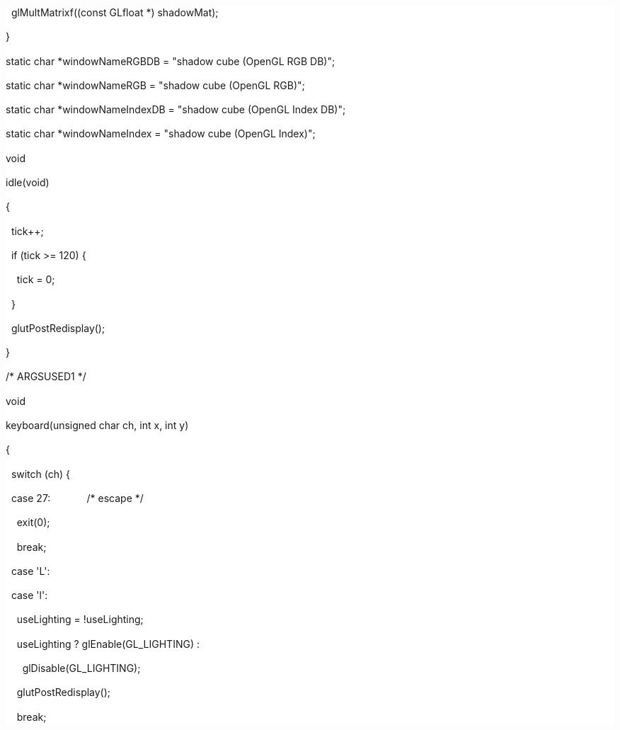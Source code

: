 

  glMultMatrixf((const GLfloat *) shadowMat);

}



static char *windowNameRGBDB = "shadow cube (OpenGL RGB DB)";

static char *windowNameRGB = "shadow cube (OpenGL RGB)";

static char *windowNameIndexDB = "shadow cube (OpenGL Index DB)";

static char *windowNameIndex = "shadow cube (OpenGL Index)";



void

idle(void)

{

  tick++;

  if (tick >= 120) {

    tick = 0;

  }

  glutPostRedisplay();

}



/* ARGSUSED1 */

void

keyboard(unsigned char ch, int x, int y)

{

  switch (ch) {

  case 27:             /* escape */

    exit(0);

    break;

  case 'L':

  case 'l':

    useLighting = !useLighting;

    useLighting ? glEnable(GL_LIGHTING) :

      glDisable(GL_LIGHTING);

    glutPostRedisplay();

    break;
